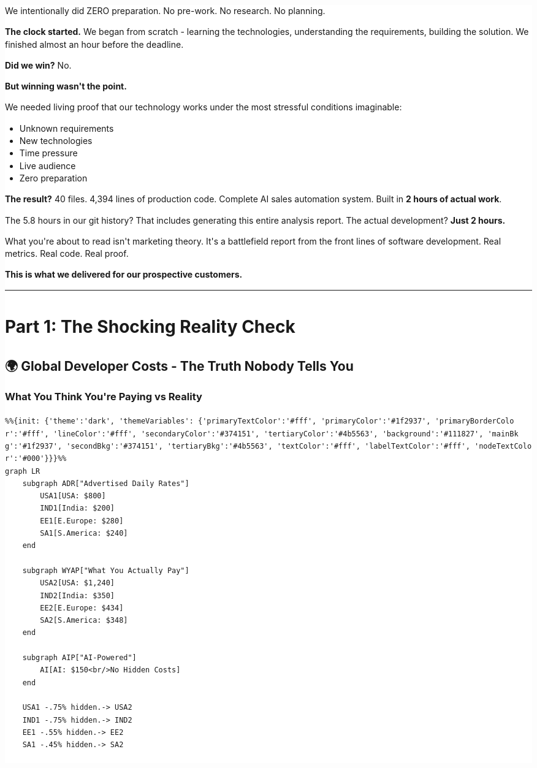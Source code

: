 We intentionally did ZERO preparation. No pre-work. No research. No planning.

**The clock started.** We began from scratch - learning the technologies, understanding the requirements, building the solution. We finished almost an hour before the deadline.

**Did we win?** No. 

**But winning wasn't the point.**

We needed living proof that our technology works under the most stressful conditions imaginable:
- Unknown requirements
- New technologies  
- Time pressure
- Live audience
- Zero preparation

**The result?** 40 files. 4,394 lines of production code. Complete AI sales automation system. Built in **2 hours of actual work**.

The 5.8 hours in our git history? That includes generating this entire analysis report. The actual development? **Just 2 hours.**

What you're about to read isn't marketing theory. It's a battlefield report from the front lines of software development. Real metrics. Real code. Real proof.

**This is what we delivered for our prospective customers.**

---

# Part 1: The Shocking Reality Check

## 🌍 Global Developer Costs - The Truth Nobody Tells You

### What You Think You're Paying vs Reality

<div class="mermaid-diagram-wrapper">

```mermaid
%%{init: {'theme':'dark', 'themeVariables': {'primaryTextColor':'#fff', 'primaryColor':'#1f2937', 'primaryBorderColor':'#fff', 'lineColor':'#fff', 'secondaryColor':'#374151', 'tertiaryColor':'#4b5563', 'background':'#111827', 'mainBkg':'#1f2937', 'secondBkg':'#374151', 'tertiaryBkg':'#4b5563', 'textColor':'#fff', 'labelTextColor':'#fff', 'nodeTextColor':'#000'}}}%%
graph LR
    subgraph ADR["Advertised Daily Rates"]
        USA1[USA: $800] 
        IND1[India: $200]
        EE1[E.Europe: $280]
        SA1[S.America: $240]
    end
    
    subgraph WYAP["What You Actually Pay"]
        USA2[USA: $1,240]
        IND2[India: $350]
        EE2[E.Europe: $434]
        SA2[S.America: $348]
    end
    
    subgraph AIP["AI-Powered"]
        AI[AI: $150<br/>No Hidden Costs]
    end
    
    USA1 -.75% hidden.-> USA2
    IND1 -.75% hidden.-> IND2
    EE1 -.55% hidden.-> EE2
    SA1 -.45% hidden.-> SA2
    
```